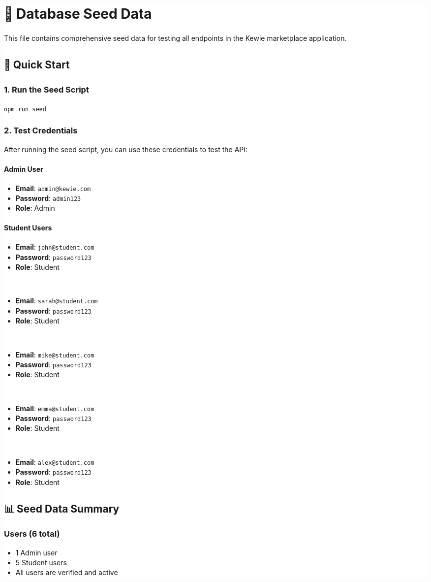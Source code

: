 # 🌱 Database Seed Data

This file contains comprehensive seed data for testing all endpoints in the Kewie marketplace application.

## 🚀 Quick Start

### 1. Run the Seed Script
```bash
npm run seed
```

### 2. Test Credentials
After running the seed script, you can use these credentials to test the API:

#### Admin User
- **Email**: `admin@kewie.com`
- **Password**: `admin123`
- **Role**: Admin

#### Student Users
- **Email**: `john@student.com`
- **Password**: `password123`
- **Role**: Student

<br>

- **Email**: `sarah@student.com`
- **Password**: `password123`
- **Role**: Student

<br>

- **Email**: `mike@student.com`
- **Password**: `password123`
- **Role**: Student

<br>

- **Email**: `emma@student.com`
- **Password**: `password123`
- **Role**: Student

<br>

- **Email**: `alex@student.com`
- **Password**: `password123`
- **Role**: Student

## 📊 Seed Data Summary

### Users (6 total)
- 1 Admin user
- 5 Student users
- All users are verified and active
